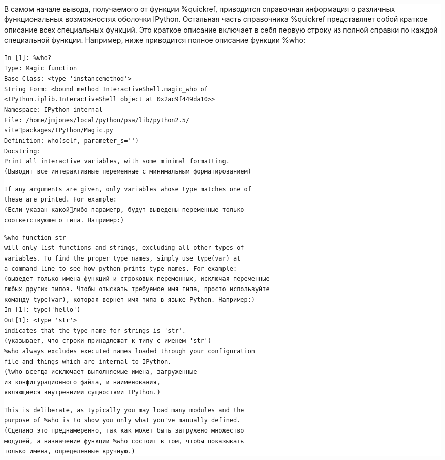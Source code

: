 В самом начале вывода, получаемого от функции %quickref, приводится справочная информация о различных функциональных возможностях оболочки IPython. Остальная часть справочника %quickref представляет собой краткое описание всех специальных функций. Это краткое описание включает в себя первую строку из полной справки по каждой специальной функции. Например, ниже приводится полное описание функции %who:

```
In [1]: %who?
Type: Magic function
Base Class: <type 'instancemethod'>
String Form: <bound method InteractiveShell.magic_who of
<IPython.iplib.InteractiveShell object at 0x2ac9f449da10>>
Namespace: IPython internal
File: /home/jmjones/local/python/psa/lib/python2.5/
sitepackages/IPython/Magic.py
Definition: who(self, parameter_s='')
Docstring:
Print all interactive variables, with some minimal formatting.
(Выводит все интерактивные переменные с минимальным форматированием)
```

```
If any arguments are given, only variables whose type matches one of
these are printed. For example:
(Если указан какойлибо параметр, будут выведены переменные только
соответствующего типа. Например:)
```

```
%who function str
will only list functions and strings, excluding all other types of
variables. To find the proper type names, simply use type(var) at
a command line to see how python prints type names. For example:
(выведет только имена функций и строковых переменных, исключая переменные
любых других типов. Чтобы отыскать требуемое имя типа, просто используйте
команду type(var), которая вернет имя типа в языке Python. Например:)
In [1]: type('hello')
Out[1]: <type 'str'>
indicates that the type name for strings is 'str'.
(указывает, что строки принадлежат к типу с именем 'str')
%who always excludes executed names loaded through your configuration
file and things which are internal to IPython.
(%who всегда исключает выполняемые имена, загруженные
из конфигурационного файла, и наименования,
являющиеся внутренними сущностями IPython.)
```

```
This is deliberate, as typically you may load many modules and the
purpose of %who is to show you only what you've manually defined.
(Сделано это преднамеренно, так как может быть загружено множество
модулей, а назначение функции %who состоит в том, чтобы показывать
только имена, определенные вручную.)
```
